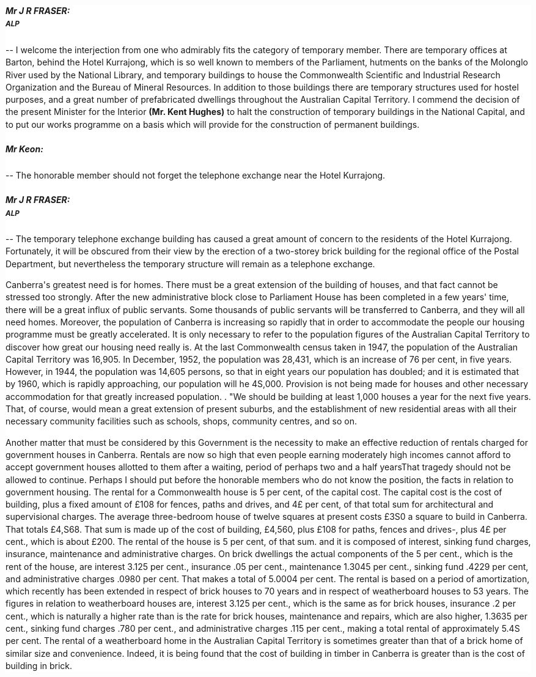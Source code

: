##### Mr J R FRASER:<br><small class="text-muted">ALP</small>

-- I welcome the interjection from one who admirably fits the category of temporary member. There are temporary offices at Barton, behind the Hotel Kurrajong, which is so well known to members of the Parliament, hutments on the banks of the Molonglo River used by the National Library, and temporary buildings to house the Commonwealth Scientific and Industrial Research Organization and the Bureau of Mineral Resources. In addition to those buildings there are temporary structures used for hostel purposes, and a great number of prefabricated dwellings throughout the Australian Capital Territory. I commend the decision of the present Minister for the Interior  **(Mr. Kent Hughes)**  to halt the construction of temporary buildings in the National Capital, and to put our works programme on a basis which will provide for the construction of permanent buildings. 

##### Mr Keon:

--  The honorable member should not forget the telephone exchange near the Hotel Kurrajong. 

##### Mr J R FRASER:<br><small class="text-muted">ALP</small>

-- The temporary telephone exchange building has caused a great amount of concern to the residents of the Hotel Kurrajong. Fortunately, it will be obscured from their view by the erection of a two-storey brick building for the regional office of the Postal Department, but nevertheless the temporary structure will remain as a telephone exchange. 

Canberra's greatest need is for homes. There must be a great extension of the building of houses, and that fact cannot be stressed too strongly. After the new administrative block close to Parliament House has been completed in a few years' time, there will be a great influx of public servants. Some thousands of public servants will be transferred to Canberra, and they will all need homes. Moreover, the population of Canberra is increasing so rapidly that in order to accommodate the  people our housing programme must be greatly accelerated. It is only necessary to refer to the population figures of the Australian Capital Territory to discover how great our housing need really is. At the last Commonwealth census taken in 1947, the population of the Australian Capital Territory was 16,905. In December, 1952, the population was 28,431, which is an increase of 76 per cent, in five years. However, in 1944, the population was 14,605 persons, so that in eight years our population has doubled; and it is estimated that by 1960, which is rapidly approaching, our population will he 4S,000. Provision is not being made for houses and other necessary accommodation for that greatly increased population. . "We should be building at least 1,000 houses a year for the next five years. That, of course, would mean a great extension of present suburbs, and the establishment of new residential areas with all their necessary community facilities such as schools, shops, community centres, and so on. 

Another matter that must be considered by this Government is the necessity to make an effective reduction of rentals charged for government houses in Canberra. Rentals are now so high that even people earning moderately high incomes cannot afford to accept government houses allotted to them after a waiting, period of perhaps two and a half yearsThat tragedy should not be allowed to continue. Perhaps I should put before the honorable members who do not know the position, the facts in relation to government housing. The rental for a Commonwealth house is 5 per cent, of the capital cost. The capital cost is the cost of building, plus a fixed amount of £108 for fences, paths and drives, and 4£ per cent, of that total sum for architectural and  supervisional  charges. The average three-bedroom house of twelve squares at present costs £3S0 a square to build in Canberra. That totals £4,S68. That sum is made up of the cost of building, £4,560, plus £108 for paths, fences and drives-, plus 4£ per cent., which is about £200. The rental of the house is 5 per cent, of that sum. and it is composed of interest, sinking fund charges, insurance, maintenance and administrative charges. On brick dwellings the actual components of the 5 per cent., which is the rent of the house, are interest 3.125 per cent., insurance .05 per cent., maintenance 1.3045 per cent., sinking fund .4229 per cent, and administrative charges .0980 per cent. That makes a total of 5.0004 per cent. The rental is based on a period of amortization, which recently has been extended in respect of brick houses to 70 years and in respect of weatherboard houses to 53 years. The figures in relation to weatherboard houses are, interest 3.125 per cent., which is the same as for brick houses, insurance .2 per cent., which is naturally a higher rate than is the rate for brick houses, maintenance and repairs, which are also higher, 1.3635 per cent., sinking fund charges .780 per cent., and administrative charges .115 per cent., making a total rental of approximately 5.4S per cent. The rental of a weatherboard home in the Australian Capital Territory is sometimes greater than that of a brick home of similar size and convenience. Indeed, it is being found that the cost of building in timber in Canberra is greater than is the cost of building in brick. 
